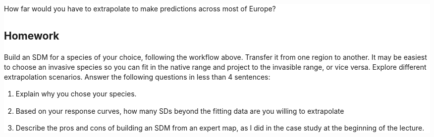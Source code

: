 How far would you have to extrapolate to make predictions across most of Europe?






## Homework

Build an SDM for a species of your choice, following the workflow above. Transfer it from one region to another. It may be easiest to choose an invasive species so you can fit in the native range and project to the invasible range, or vice versa. Explore different extrapolation scenarios. 
Answer the following questions in less than 4 sentences:

1. Explain why you chose your species.

2. Based on your response curves, how many SDs beyond the fitting data are you willing to extrapolate

3. Describe the pros and cons of building an SDM from an expert map, as I did in the case study at the beginning of the lecture.

